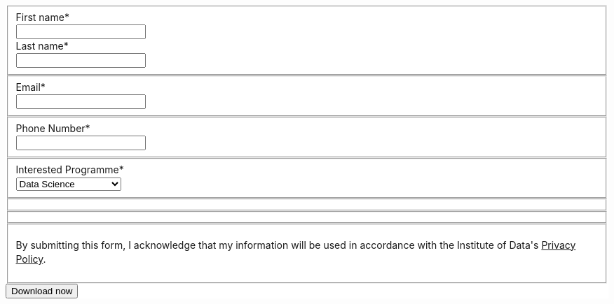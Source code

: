 <div id="hs_form_target_module_1633567623466657" data-hs-forms-root="true"><form id="hsForm_5202e0e9-6935-4695-81fe-08ec60d853c2_3721" method="POST" accept-charset="UTF-8" enctype="multipart/form-data" novalidate="" action="https://forms.hsforms.com/submissions/v3/public/submit/formsnext/multipart/3014545/5202e0e9-6935-4695-81fe-08ec60d853c2" class="hs-form-private hsForm_5202e0e9-6935-4695-81fe-08ec60d853c2 hs-form-5202e0e9-6935-4695-81fe-08ec60d853c2 hs-form-5202e0e9-6935-4695-81fe-08ec60d853c2_71e29177-7783-49b1-a1f6-b4b2424ba41f hs-form stacked hs-custom-form" target="target_iframe_5202e0e9-6935-4695-81fe-08ec60d853c2_3721" data-instance-id="71e29177-7783-49b1-a1f6-b4b2424ba41f" data-form-id="5202e0e9-6935-4695-81fe-08ec60d853c2" data-portal-id="3014545" data-test-id="hsForm_5202e0e9-6935-4695-81fe-08ec60d853c2_3721" data-hs-cf-bound="true"><fieldset class="form-columns-2"><div class="hs_firstname hs-firstname hs-fieldtype-text field hs-form-field"><label id="label-firstname-5202e0e9-6935-4695-81fe-08ec60d853c2_3721" class="" placeholder="Enter your First name" for="firstname-5202e0e9-6935-4695-81fe-08ec60d853c2_3721"><span>First name</span><span class="hs-form-required">*</span></label><legend class="hs-field-desc" style="display: none;"></legend><div class="input"><input id="firstname-5202e0e9-6935-4695-81fe-08ec60d853c2_3721" name="firstname" required="" placeholder="" type="text" class="hs-input" inputmode="text" autocomplete="given-name" value=""></div></div><div class="hs_lastname hs-lastname hs-fieldtype-text field hs-form-field"><label id="label-lastname-5202e0e9-6935-4695-81fe-08ec60d853c2_3721" class="" placeholder="Enter your Last name" for="lastname-5202e0e9-6935-4695-81fe-08ec60d853c2_3721"><span>Last name</span><span class="hs-form-required">*</span></label><legend class="hs-field-desc" style="display: none;"></legend><div class="input"><input id="lastname-5202e0e9-6935-4695-81fe-08ec60d853c2_3721" name="lastname" required="" placeholder="" type="text" class="hs-input" inputmode="text" autocomplete="family-name" value=""></div></div></fieldset><fieldset class="form-columns-1"><div class="hs_email hs-email hs-fieldtype-text field hs-form-field"><label id="label-email-5202e0e9-6935-4695-81fe-08ec60d853c2_3721" class="" placeholder="Enter your Email" for="email-5202e0e9-6935-4695-81fe-08ec60d853c2_3721"><span>Email</span><span class="hs-form-required">*</span></label><legend class="hs-field-desc" style="display: none;"></legend><div class="input"><input id="email-5202e0e9-6935-4695-81fe-08ec60d853c2_3721" name="email" required="" placeholder="" type="email" class="hs-input" inputmode="email" autocomplete="email" value=""></div></div></fieldset><fieldset class="form-columns-1"><div class="hs_phone hs-phone hs-fieldtype-phonenumber field hs-form-field"><label id="label-phone-5202e0e9-6935-4695-81fe-08ec60d853c2_3721" class="" placeholder="Enter your Phone Number" for="phone-5202e0e9-6935-4695-81fe-08ec60d853c2_3721"><span>Phone Number</span><span class="hs-form-required">*</span></label><legend class="hs-field-desc" style="display: none;"></legend><div class="input"><input id="phone-5202e0e9-6935-4695-81fe-08ec60d853c2_3721" name="phone" required="" placeholder="" type="tel" class="hs-input" inputmode="tel" autocomplete="tel" value=""></div></div></fieldset><fieldset class="form-columns-1"><div class="hs-dependent-field"><div class="hs_interested_course__nz_ hs-interested_course__nz_ hs-fieldtype-select field hs-form-field"><label id="label-interested_course__nz_-5202e0e9-6935-4695-81fe-08ec60d853c2_3721" class="" placeholder="Enter your Interested Programme" for="interested_course__nz_-5202e0e9-6935-4695-81fe-08ec60d853c2_3721"><span>Interested Programme</span><span class="hs-form-required">*</span></label><legend class="hs-field-desc" style="display: none;"></legend><div class="input"><select id="interested_course__nz_-5202e0e9-6935-4695-81fe-08ec60d853c2_3721" required="" class="hs-input is-placeholder" name="interested_course__nz_"><option disabled="" value="">Please Select</option><option value="Data Science">Data Science</option><option value="Cyber Security">Cyber Security</option><option value="Software Engineering">Software Engineering</option></select></div></div></div></fieldset><fieldset class="form-columns-1"><div class="hs_state hs-state hs-fieldtype-select field hs-form-field" style="display: none;"><label id="label-state-5202e0e9-6935-4695-81fe-08ec60d853c2_3721" class="" placeholder="Enter your State/Region" for="state-5202e0e9-6935-4695-81fe-08ec60d853c2_3721"><span>State/Region</span></label><legend class="hs-field-desc" style="display: none;"></legend><div class="input"></div></div></fieldset><fieldset class="form-columns-1"><div class="hs_country hs-country hs-fieldtype-text field hs-form-field" style="display: none;"><label id="label-country-5202e0e9-6935-4695-81fe-08ec60d853c2_3721" class="" placeholder="Enter your Country/Region" for="country-5202e0e9-6935-4695-81fe-08ec60d853c2_3721"><span>Country/Region</span></label><legend class="hs-field-desc" style="display: none;"></legend><div class="input"></div></div></fieldset><fieldset class="form-columns-1"><div class="legal-consent-container"><div class="hs-richtext"><p>By submitting this form, I acknowledge that my information will be used in accordance with the Institute of Data's <a href="https://www.institutedata.com/legal/privacy/" target="_blank" rel="noopener">Privacy Policy</a>.&nbsp;</p></div></div></fieldset><div class="hs_submit hs-submit"><div class="hs-field-desc" style="display: none;"></div><div class="actions"><input type="submit" class="hs-button primary large" value="Download now"></div></div><div name="target_iframe_5202e0e9-6935-4695-81fe-08ec60d853c2_3721" style="display: none;" data-original-tag="iframe"></div></form></div>

